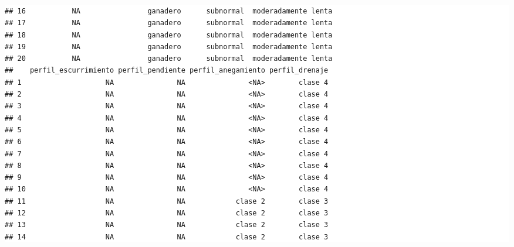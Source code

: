     ## 16           NA                ganadero      subnormal  moderadamente lenta
    ## 17           NA                ganadero      subnormal  moderadamente lenta
    ## 18           NA                ganadero      subnormal  moderadamente lenta
    ## 19           NA                ganadero      subnormal  moderadamente lenta
    ## 20           NA                ganadero      subnormal  moderadamente lenta
    ##    perfil_escurrimiento perfil_pendiente perfil_anegamiento perfil_drenaje
    ## 1                    NA               NA               <NA>        clase 4
    ## 2                    NA               NA               <NA>        clase 4
    ## 3                    NA               NA               <NA>        clase 4
    ## 4                    NA               NA               <NA>        clase 4
    ## 5                    NA               NA               <NA>        clase 4
    ## 6                    NA               NA               <NA>        clase 4
    ## 7                    NA               NA               <NA>        clase 4
    ## 8                    NA               NA               <NA>        clase 4
    ## 9                    NA               NA               <NA>        clase 4
    ## 10                   NA               NA               <NA>        clase 4
    ## 11                   NA               NA            clase 2        clase 3
    ## 12                   NA               NA            clase 2        clase 3
    ## 13                   NA               NA            clase 2        clase 3
    ## 14                   NA               NA            clase 2        clase 3
